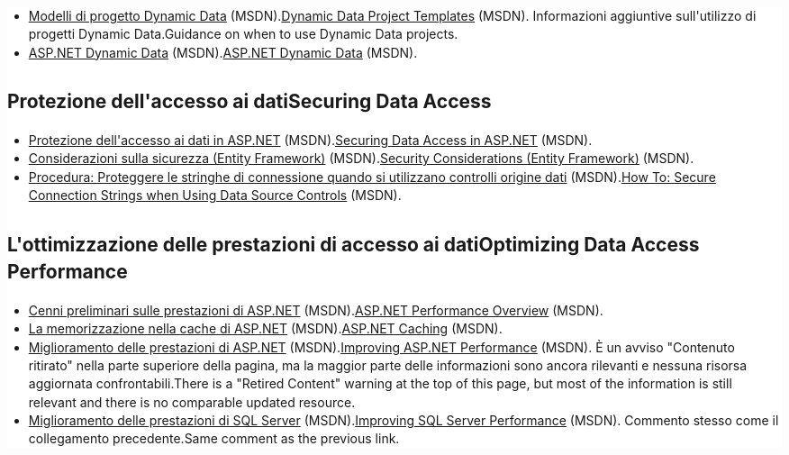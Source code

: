 - <span data-ttu-id="24c39-342">[Modelli di progetto Dynamic Data](https://msdn.microsoft.com/en-us/library/jj822927.aspx#dynamicdata) (MSDN).</span><span class="sxs-lookup"><span data-stu-id="24c39-342">[Dynamic Data Project Templates](https://msdn.microsoft.com/en-us/library/jj822927.aspx#dynamicdata) (MSDN).</span></span> <span data-ttu-id="24c39-343">Informazioni aggiuntive sull'utilizzo di progetti Dynamic Data.</span><span class="sxs-lookup"><span data-stu-id="24c39-343">Guidance on when to use Dynamic Data projects.</span></span>
- <span data-ttu-id="24c39-344">[ASP.NET Dynamic Data](https://msdn.microsoft.com/en-us/library/ee845452.aspx) (MSDN).</span><span class="sxs-lookup"><span data-stu-id="24c39-344">[ASP.NET Dynamic Data](https://msdn.microsoft.com/en-us/library/ee845452.aspx) (MSDN).</span></span>

<a id="securing"></a>

## <a name="securing-data-access"></a><span data-ttu-id="24c39-345">Protezione dell'accesso ai dati</span><span class="sxs-lookup"><span data-stu-id="24c39-345">Securing Data Access</span></span>

- <span data-ttu-id="24c39-346">[Protezione dell'accesso ai dati in ASP.NET](https://msdn.microsoft.com/en-us/library/ms178375.aspx) (MSDN).</span><span class="sxs-lookup"><span data-stu-id="24c39-346">[Securing Data Access in ASP.NET](https://msdn.microsoft.com/en-us/library/ms178375.aspx) (MSDN).</span></span>
- <span data-ttu-id="24c39-347">[Considerazioni sulla sicurezza (Entity Framework)](https://msdn.microsoft.com/en-us/library/cc716760.aspx) (MSDN).</span><span class="sxs-lookup"><span data-stu-id="24c39-347">[Security Considerations (Entity Framework)](https://msdn.microsoft.com/en-us/library/cc716760.aspx) (MSDN).</span></span>
- <span data-ttu-id="24c39-348">[Procedura: Proteggere le stringhe di connessione quando si utilizzano controlli origine dati](https://msdn.microsoft.com/en-us/library/ms178372.aspx) (MSDN).</span><span class="sxs-lookup"><span data-stu-id="24c39-348">[How To: Secure Connection Strings when Using Data Source Controls](https://msdn.microsoft.com/en-us/library/ms178372.aspx) (MSDN).</span></span>

<a id="optimizingdataaccess"></a>

## <a name="optimizing-data-access-performance"></a><span data-ttu-id="24c39-349">L'ottimizzazione delle prestazioni di accesso ai dati</span><span class="sxs-lookup"><span data-stu-id="24c39-349">Optimizing Data Access Performance</span></span>

- <span data-ttu-id="24c39-350">[Cenni preliminari sulle prestazioni di ASP.NET](https://msdn.microsoft.com/en-us/library/cc668225.aspx) (MSDN).</span><span class="sxs-lookup"><span data-stu-id="24c39-350">[ASP.NET Performance Overview](https://msdn.microsoft.com/en-us/library/cc668225.aspx) (MSDN).</span></span>
- <span data-ttu-id="24c39-351">[La memorizzazione nella cache di ASP.NET](https://msdn.microsoft.com/en-us/library/xsbfdd8c.aspx) (MSDN).</span><span class="sxs-lookup"><span data-stu-id="24c39-351">[ASP.NET Caching](https://msdn.microsoft.com/en-us/library/xsbfdd8c.aspx) (MSDN).</span></span>
- <span data-ttu-id="24c39-352">[Miglioramento delle prestazioni di ASP.NET](https://msdn.microsoft.com/en-us/library/ff647787) (MSDN).</span><span class="sxs-lookup"><span data-stu-id="24c39-352">[Improving ASP.NET Performance](https://msdn.microsoft.com/en-us/library/ff647787) (MSDN).</span></span> <span data-ttu-id="24c39-353">È un avviso "Contenuto ritirato" nella parte superiore della pagina, ma la maggior parte delle informazioni sono ancora rilevanti e nessuna risorsa aggiornata confrontabili.</span><span class="sxs-lookup"><span data-stu-id="24c39-353">There is a "Retired Content" warning at the top of this page, but most of the information is still relevant and there is no comparable updated resource.</span></span>
- <span data-ttu-id="24c39-354">[Miglioramento delle prestazioni di SQL Server](https://msdn.microsoft.com/en-us/library/ff647793) (MSDN).</span><span class="sxs-lookup"><span data-stu-id="24c39-354">[Improving SQL Server Performance](https://msdn.microsoft.com/en-us/library/ff647793) (MSDN).</span></span> <span data-ttu-id="24c39-355">Commento stesso come il collegamento precedente.</span><span class="sxs-lookup"><span data-stu-id="24c39-355">Same comment as the previous link.</span></span>

